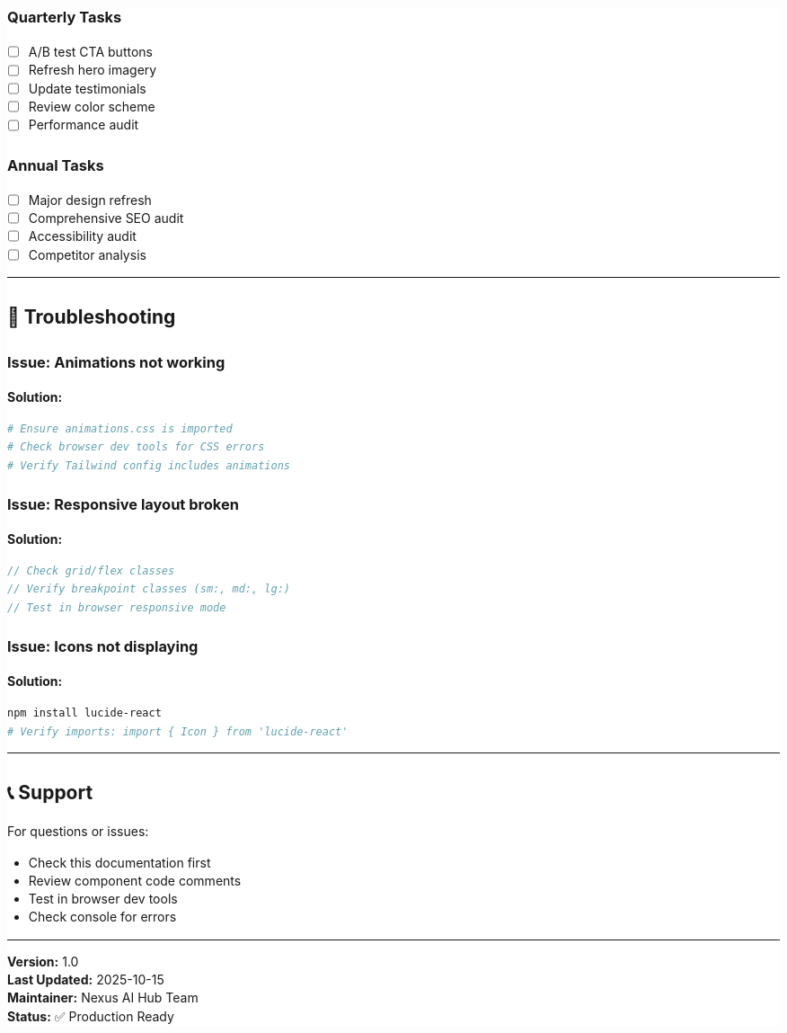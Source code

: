 ### Quarterly Tasks
- [ ] A/B test CTA buttons
- [ ] Refresh hero imagery
- [ ] Update testimonials
- [ ] Review color scheme
- [ ] Performance audit

### Annual Tasks
- [ ] Major design refresh
- [ ] Comprehensive SEO audit
- [ ] Accessibility audit
- [ ] Competitor analysis

---

## 🐛 Troubleshooting

### Issue: Animations not working

**Solution:**
```bash
# Ensure animations.css is imported
# Check browser dev tools for CSS errors
# Verify Tailwind config includes animations
```

### Issue: Responsive layout broken

**Solution:**
```typescript
// Check grid/flex classes
// Verify breakpoint classes (sm:, md:, lg:)
// Test in browser responsive mode
```

### Issue: Icons not displaying

**Solution:**
```bash
npm install lucide-react
# Verify imports: import { Icon } from 'lucide-react'
```

---

## 📞 Support

For questions or issues:
- Check this documentation first
- Review component code comments
- Test in browser dev tools
- Check console for errors

---

**Version:** 1.0  
**Last Updated:** 2025-10-15  
**Maintainer:** Nexus AI Hub Team  
**Status:** ✅ Production Ready
